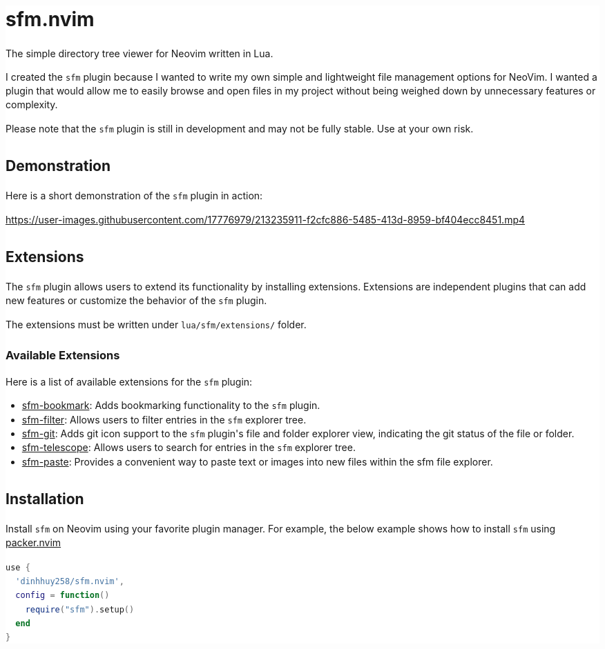 # sfm.nvim

The simple directory tree viewer for Neovim written in Lua.

I created the `sfm` plugin because I wanted to write my own simple and lightweight file management options for NeoVim. I wanted a plugin that would allow me to easily browse and open files in my project without being weighed down by unnecessary features or complexity.

Please note that the `sfm` plugin is still in development and may not be fully stable. Use at your own risk.

## Demonstration

Here is a short demonstration of the `sfm` plugin in action:

https://user-images.githubusercontent.com/17776979/213235911-f2cfc886-5485-413d-8959-bf404ecc8451.mp4

## Extensions

The `sfm` plugin allows users to extend its functionality by installing extensions. Extensions are independent plugins that can add new features or customize the behavior of the `sfm` plugin.

The extensions must be written under `lua/sfm/extensions/` folder.

### Available Extensions

Here is a list of available extensions for the `sfm` plugin:

- [sfm-bookmark](https://github.com/dinhhuy258/sfm-bookmark.nvim): Adds bookmarking functionality to the `sfm` plugin.
- [sfm-filter](https://github.com/dinhhuy258/sfm-filter.nvim): Allows users to filter entries in the `sfm` explorer tree.
- [sfm-git](https://github.com/dinhhuy258/sfm-git.nvim): Adds git icon support to the `sfm` plugin's file and folder explorer view, indicating the git status of the file or folder.
- [sfm-telescope](https://github.com/dinhhuy258/sfm-telescope.nvim): Allows users to search for entries in the `sfm` explorer tree.
- [sfm-paste](https://github.com/dinhhuy258/sfm-paste.nvim): Provides a convenient way to paste text or images into new files within the sfm file explorer.

## Installation

Install `sfm` on Neovim using your favorite plugin manager. For example, the below example shows how to install `sfm` using [packer.nvim](https://github.com/wbthomason/packer.nvim)

```lua
use {
  'dinhhuy258/sfm.nvim',
  config = function()
    require("sfm").setup()
  end
}
```
